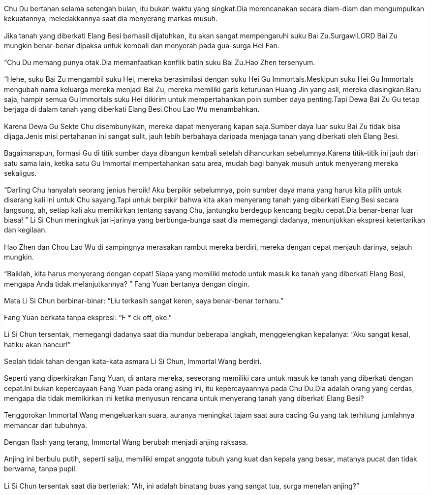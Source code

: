 Chu Du bertahan selama setengah bulan, itu bukan waktu yang singkat.Dia merencanakan secara diam-diam dan mengumpulkan kekuatannya, meledakkannya saat dia menyerang markas musuh.

Jika tanah yang diberkati Elang Besi berhasil dijatuhkan, itu akan sangat mempengaruhi suku Bai Zu.SurgawiLORD Bai Zu mungkin benar-benar dipaksa untuk kembali dan menyerah pada gua-surga Hei Fan.



“Chu Du memang punya otak.Dia memanfaatkan konflik batin suku Bai Zu.Hao Zhen tersenyum.

“Hehe, suku Bai Zu mengambil suku Hei, mereka berasimilasi dengan suku Hei Gu Immortals.Meskipun suku Hei Gu Immortals mengubah nama keluarga mereka menjadi Bai Zu, mereka memiliki garis keturunan Huang Jin yang asli, mereka diasingkan.Baru saja, hampir semua Gu Immortals suku Hei dikirim untuk mempertahankan poin sumber daya penting.Tapi Dewa Bai Zu Gu tetap berjaga di dalam tanah yang diberkati Elang Besi.Chou Lao Wu menambahkan.

Karena Dewa Gu Sekte Chu disembunyikan, mereka dapat menyerang kapan saja.Sumber daya luar suku Bai Zu tidak bisa dijaga.Jenis misi pertahanan ini sangat sulit, jauh lebih berbahaya daripada menjaga tanah yang diberkati oleh Elang Besi.

Bagaimanapun, formasi Gu di titik sumber daya dibangun kembali setelah dihancurkan sebelumnya.Karena titik-titik ini jauh dari satu sama lain, ketika satu Gu Immortal mempertahankan satu area, mudah bagi banyak musuh untuk menyerang mereka sekaligus.

“Darling Chu hanyalah seorang jenius heroik! Aku berpikir sebelumnya, poin sumber daya mana yang harus kita pilih untuk diserang kali ini untuk Chu sayang.Tapi untuk berpikir bahwa kita akan menyerang tanah yang diberkati Elang Besi secara langsung, ah, setiap kali aku memikirkan tentang sayang Chu, jantungku berdegup kencang begitu cepat.Dia benar-benar luar biasa! ” Li Si Chun meringkuk jari-jarinya yang berbunga-bunga saat dia memegangi dadanya, menunjukkan ekspresi ketertarikan dan kegilaan.

Hao Zhen dan Chou Lao Wu di sampingnya merasakan rambut mereka berdiri, mereka dengan cepat menjauh darinya, sejauh mungkin.

“Baiklah, kita harus menyerang dengan cepat! Siapa yang memiliki metode untuk masuk ke tanah yang diberkati Elang Besi, mengapa Anda tidak melanjutkannya? ” Fang Yuan bertanya dengan dingin.

Mata Li Si Chun berbinar-binar: “Liu terkasih sangat keren, saya benar-benar terharu.”

Fang Yuan berkata tanpa ekspresi: “F * ck off, oke.”

Li Si Chun tersentak, memegangi dadanya saat dia mundur beberapa langkah, menggelengkan kepalanya: “Aku sangat kesal, hatiku akan hancur!”

Seolah tidak tahan dengan kata-kata asmara Li Si Chun, Immortal Wang berdiri.

Seperti yang diperkirakan Fang Yuan, di antara mereka, seseorang memiliki cara untuk masuk ke tanah yang diberkati dengan cepat.Ini bukan kepercayaan Fang Yuan pada orang asing ini, itu kepercayaannya pada Chu Du.Dia adalah orang yang cerdas, mengapa dia tidak memikirkan ini ketika menyusun rencana untuk menyerang tanah yang diberkati Elang Besi?

Tenggorokan Immortal Wang mengeluarkan suara, auranya meningkat tajam saat aura cacing Gu yang tak terhitung jumlahnya memancar dari tubuhnya.

Dengan flash yang terang, Immortal Wang berubah menjadi anjing raksasa.

Anjing ini berbulu putih, seperti salju, memiliki empat anggota tubuh yang kuat dan kepala yang besar, matanya pucat dan tidak berwarna, tanpa pupil.

Li Si Chun tersentak saat dia berteriak: “Ah, ini adalah binatang buas yang sangat tua, surga menelan anjing?”
